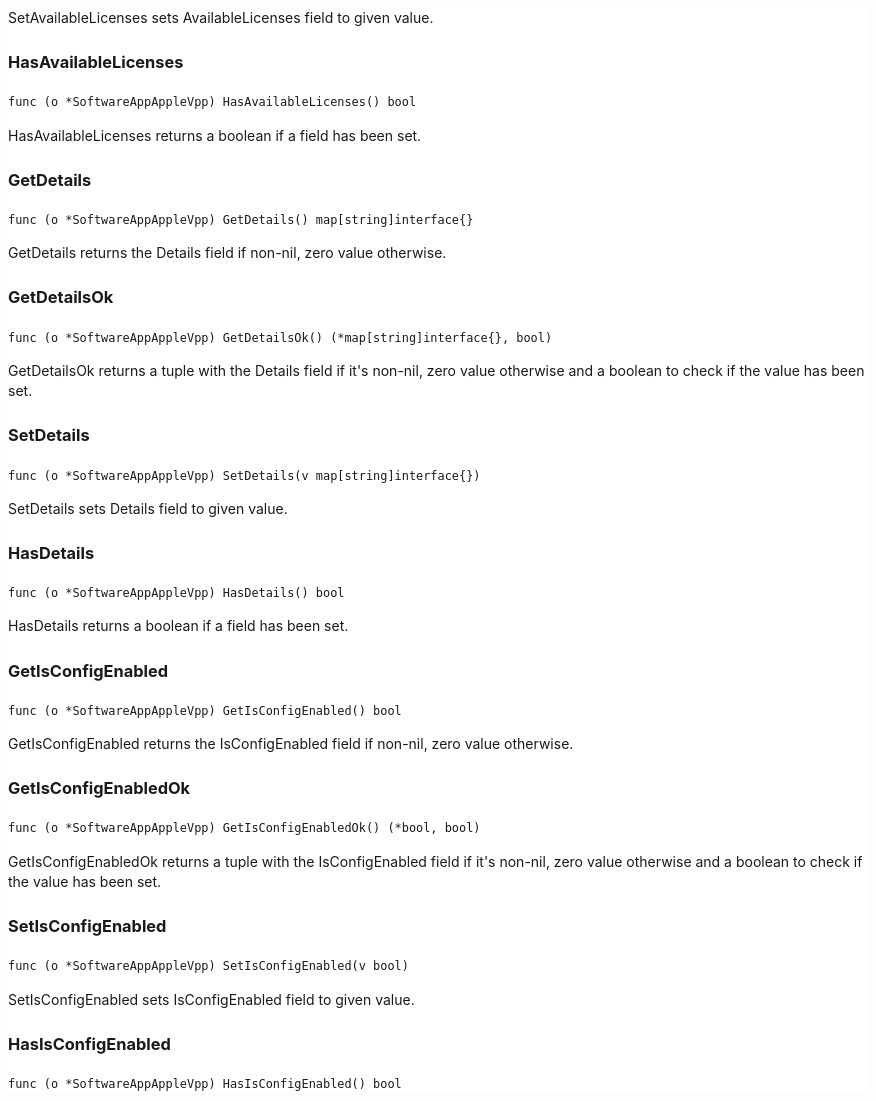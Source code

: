 SetAvailableLicenses sets AvailableLicenses field to given value.

### HasAvailableLicenses

`func (o *SoftwareAppAppleVpp) HasAvailableLicenses() bool`

HasAvailableLicenses returns a boolean if a field has been set.

### GetDetails

`func (o *SoftwareAppAppleVpp) GetDetails() map[string]interface{}`

GetDetails returns the Details field if non-nil, zero value otherwise.

### GetDetailsOk

`func (o *SoftwareAppAppleVpp) GetDetailsOk() (*map[string]interface{}, bool)`

GetDetailsOk returns a tuple with the Details field if it's non-nil, zero value otherwise
and a boolean to check if the value has been set.

### SetDetails

`func (o *SoftwareAppAppleVpp) SetDetails(v map[string]interface{})`

SetDetails sets Details field to given value.

### HasDetails

`func (o *SoftwareAppAppleVpp) HasDetails() bool`

HasDetails returns a boolean if a field has been set.

### GetIsConfigEnabled

`func (o *SoftwareAppAppleVpp) GetIsConfigEnabled() bool`

GetIsConfigEnabled returns the IsConfigEnabled field if non-nil, zero value otherwise.

### GetIsConfigEnabledOk

`func (o *SoftwareAppAppleVpp) GetIsConfigEnabledOk() (*bool, bool)`

GetIsConfigEnabledOk returns a tuple with the IsConfigEnabled field if it's non-nil, zero value otherwise
and a boolean to check if the value has been set.

### SetIsConfigEnabled

`func (o *SoftwareAppAppleVpp) SetIsConfigEnabled(v bool)`

SetIsConfigEnabled sets IsConfigEnabled field to given value.

### HasIsConfigEnabled

`func (o *SoftwareAppAppleVpp) HasIsConfigEnabled() bool`
